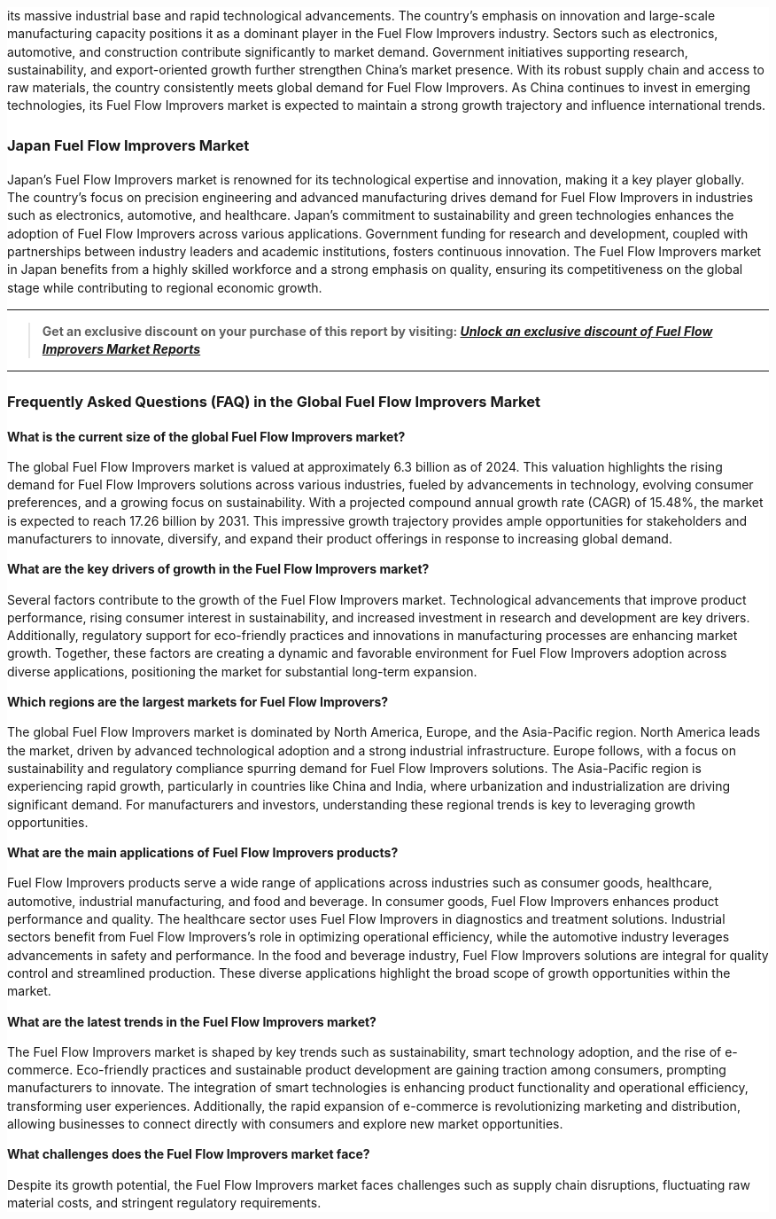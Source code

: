 its massive industrial base and rapid technological advancements. The country&rsquo;s emphasis on innovation and large-scale manufacturing capacity positions it as a dominant player in the Fuel Flow Improvers industry. Sectors such as electronics, automotive, and construction contribute significantly to market demand. Government initiatives supporting research, sustainability, and export-oriented growth further strengthen China&rsquo;s market presence. With its robust supply chain and access to raw materials, the country consistently meets global demand for Fuel Flow Improvers. As China continues to invest in emerging technologies, its Fuel Flow Improvers market is expected to maintain a strong growth trajectory and influence international trends.</p><h3>Japan Fuel Flow Improvers Market</h3><p>Japan&rsquo;s Fuel Flow Improvers market is renowned for its technological expertise and innovation, making it a key player globally. The country&rsquo;s focus on precision engineering and advanced manufacturing drives demand for Fuel Flow Improvers in industries such as electronics, automotive, and healthcare. Japan&rsquo;s commitment to sustainability and green technologies enhances the adoption of Fuel Flow Improvers across various applications. Government funding for research and development, coupled with partnerships between industry leaders and academic institutions, fosters continuous innovation. The Fuel Flow Improvers market in Japan benefits from a highly skilled workforce and a strong emphasis on quality, ensuring its competitiveness on the global stage while contributing to regional economic growth.</p><hr /><blockquote><p><strong>Get an exclusive discount on your purchase of this report by visiting: <em><a href="://marketresearchpulse.com/ask-for-discount/135559?utm_source=Github&amp;utm_medium=0117">Unlock an exclusive discount of Fuel Flow Improvers Market Reports</a></em>&nbsp;</strong></p></blockquote><hr /><h3>Frequently Asked Questions (FAQ) in the Global Fuel Flow Improvers Market</h3><p><strong>What is the current size of the global Fuel Flow Improvers market?</strong></p><p>The global Fuel Flow Improvers market is valued at approximately 6.3 billion as of 2024. This valuation highlights the rising demand for Fuel Flow Improvers solutions across various industries, fueled by advancements in technology, evolving consumer preferences, and a growing focus on sustainability. With a projected compound annual growth rate (CAGR) of 15.48%, the market is expected to reach 17.26 billion by 2031. This impressive growth trajectory provides ample opportunities for stakeholders and manufacturers to innovate, diversify, and expand their product offerings in response to increasing global demand.</p><p><strong>What are the key drivers of growth in the Fuel Flow Improvers market?</strong></p><p>Several factors contribute to the growth of the Fuel Flow Improvers market. Technological advancements that improve product performance, rising consumer interest in sustainability, and increased investment in research and development are key drivers. Additionally, regulatory support for eco-friendly practices and innovations in manufacturing processes are enhancing market growth. Together, these factors are creating a dynamic and favorable environment for Fuel Flow Improvers adoption across diverse applications, positioning the market for substantial long-term expansion.</p><p><strong>Which regions are the largest markets for Fuel Flow Improvers?</strong></p><p>The global Fuel Flow Improvers market is dominated by North America, Europe, and the Asia-Pacific region. North America leads the market, driven by advanced technological adoption and a strong industrial infrastructure. Europe follows, with a focus on sustainability and regulatory compliance spurring demand for Fuel Flow Improvers solutions. The Asia-Pacific region is experiencing rapid growth, particularly in countries like China and India, where urbanization and industrialization are driving significant demand. For manufacturers and investors, understanding these regional trends is key to leveraging growth opportunities.</p><p><strong>What are the main applications of Fuel Flow Improvers products?</strong></p><p>Fuel Flow Improvers products serve a wide range of applications across industries such as consumer goods, healthcare, automotive, industrial manufacturing, and food and beverage. In consumer goods, Fuel Flow Improvers enhances product performance and quality. The healthcare sector uses Fuel Flow Improvers in diagnostics and treatment solutions. Industrial sectors benefit from Fuel Flow Improvers&rsquo;s role in optimizing operational efficiency, while the automotive industry leverages advancements in safety and performance. In the food and beverage industry, Fuel Flow Improvers solutions are integral for quality control and streamlined production. These diverse applications highlight the broad scope of growth opportunities within the market.</p><p><strong>What are the latest trends in the Fuel Flow Improvers market?</strong></p><p>The Fuel Flow Improvers market is shaped by key trends such as sustainability, smart technology adoption, and the rise of e-commerce. Eco-friendly practices and sustainable product development are gaining traction among consumers, prompting manufacturers to innovate. The integration of smart technologies is enhancing product functionality and operational efficiency, transforming user experiences. Additionally, the rapid expansion of e-commerce is revolutionizing marketing and distribution, allowing businesses to connect directly with consumers and explore new market opportunities.</p><p><strong>What challenges does the Fuel Flow Improvers market face?</strong></p><p>Despite its growth potential, the Fuel Flow Improvers market faces challenges such as supply chain disruptions, fluctuating raw material costs, and stringent regulatory requirements.